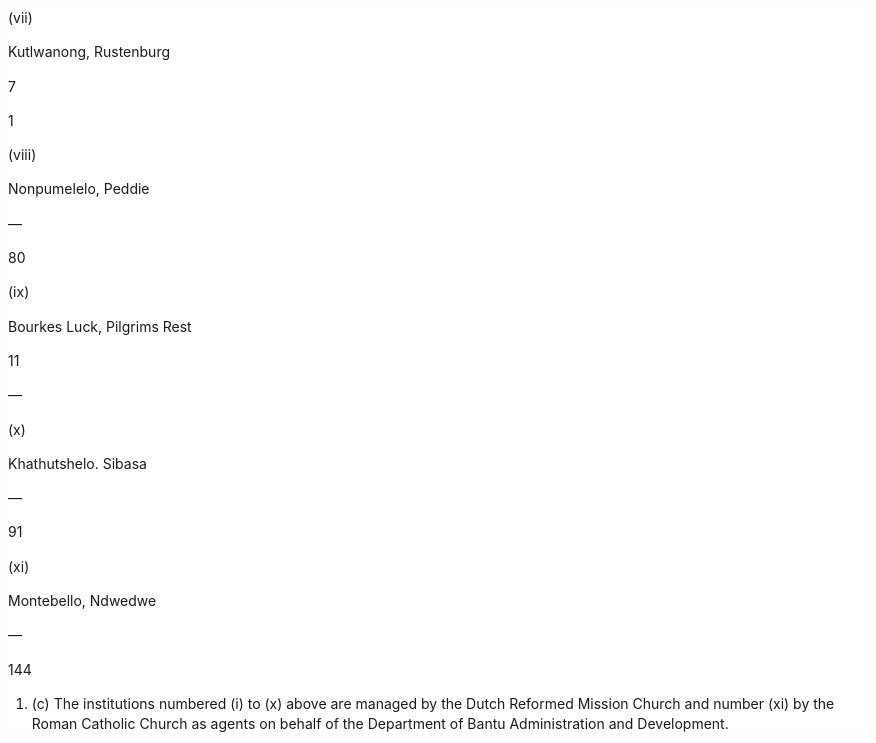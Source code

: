 <tr>

<td><p>(vii)</p></td>

<td><p>Kutlwanong, Rustenburg</p></td>

<td><p>7</p></td>

<td><p>1</p></td>

</tr>

<tr>

<td><p>(viii)</p></td>

<td><p>Nonpumelelo, Peddie</p></td>

<td><p>&#x2014;</p></td>

<td><p>80</p></td>

</tr>

<tr>

<td><p>(ix)</p></td>

<td><p>Bourkes Luck, Pilgrims Rest</p></td>

<td><p>11</p></td>

<td><p>&#x2014;</p></td>

</tr>

<tr>

<td><p>(x)</p></td>

<td><p>Khathutshelo. Sibasa</p></td>

<td><p>&#x2014;</p></td>

<td><p>91</p></td>

</tr>

<tr>

<td><p>(xi)</p></td>

<td><p>Montebello, Ndwedwe</p></td>

<td><p>&#x2014;</p></td>

<td><p>144</p></td>

</tr>

</table>

<ol>

<li>(c) The institutions numbered (i) to (x) above are managed by the Dutch <span class="col_7071-7072" refersTo="page_0797"/>Reformed Mission Church and number (xi) by the Roman Catholic Church as agents on behalf of the Department of Bantu Administration and Development.</li></ol>
